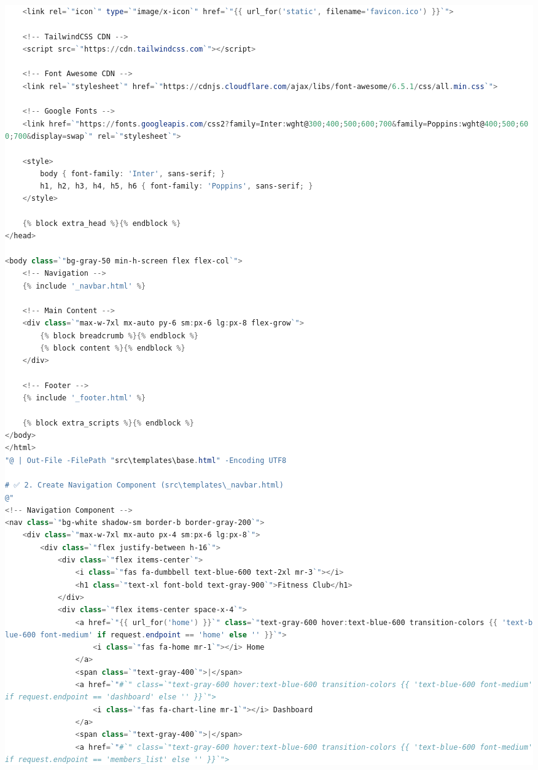 ```powershell
    <link rel=`"icon`" type=`"image/x-icon`" href=`"{{ url_for('static', filename='favicon.ico') }}`">

    <!-- TailwindCSS CDN -->
    <script src=`"https://cdn.tailwindcss.com`"></script>

    <!-- Font Awesome CDN -->
    <link rel=`"stylesheet`" href=`"https://cdnjs.cloudflare.com/ajax/libs/font-awesome/6.5.1/css/all.min.css`">

    <!-- Google Fonts -->
    <link href=`"https://fonts.googleapis.com/css2?family=Inter:wght@300;400;500;600;700&family=Poppins:wght@400;500;600;700&display=swap`" rel=`"stylesheet`">

    <style>
        body { font-family: 'Inter', sans-serif; }
        h1, h2, h3, h4, h5, h6 { font-family: 'Poppins', sans-serif; }
    </style>

    {% block extra_head %}{% endblock %}
</head>

<body class=`"bg-gray-50 min-h-screen flex flex-col`">
    <!-- Navigation -->
    {% include '_navbar.html' %}

    <!-- Main Content -->
    <div class=`"max-w-7xl mx-auto py-6 sm:px-6 lg:px-8 flex-grow`">
        {% block breadcrumb %}{% endblock %}
        {% block content %}{% endblock %}
    </div>

    <!-- Footer -->
    {% include '_footer.html' %}

    {% block extra_scripts %}{% endblock %}
</body>
</html>
"@ | Out-File -FilePath "src\templates\base.html" -Encoding UTF8

# ✅ 2. Create Navigation Component (src\templates\_navbar.html)
@"
<!-- Navigation Component -->
<nav class=`"bg-white shadow-sm border-b border-gray-200`">
    <div class=`"max-w-7xl mx-auto px-4 sm:px-6 lg:px-8`">
        <div class=`"flex justify-between h-16`">
            <div class=`"flex items-center`">
                <i class=`"fas fa-dumbbell text-blue-600 text-2xl mr-3`"></i>
                <h1 class=`"text-xl font-bold text-gray-900`">Fitness Club</h1>
            </div>
            <div class=`"flex items-center space-x-4`">
                <a href=`"{{ url_for('home') }}`" class=`"text-gray-600 hover:text-blue-600 transition-colors {{ 'text-blue-600 font-medium' if request.endpoint == 'home' else '' }}`">
                    <i class=`"fas fa-home mr-1`"></i> Home
                </a>
                <span class=`"text-gray-400`">|</span>
                <a href=`"#`" class=`"text-gray-600 hover:text-blue-600 transition-colors {{ 'text-blue-600 font-medium' if request.endpoint == 'dashboard' else '' }}`">
                    <i class=`"fas fa-chart-line mr-1`"></i> Dashboard
                </a>
                <span class=`"text-gray-400`">|</span>
                <a href=`"#`" class=`"text-gray-600 hover:text-blue-600 transition-colors {{ 'text-blue-600 font-medium' if request.endpoint == 'members_list' else '' }}`">
```